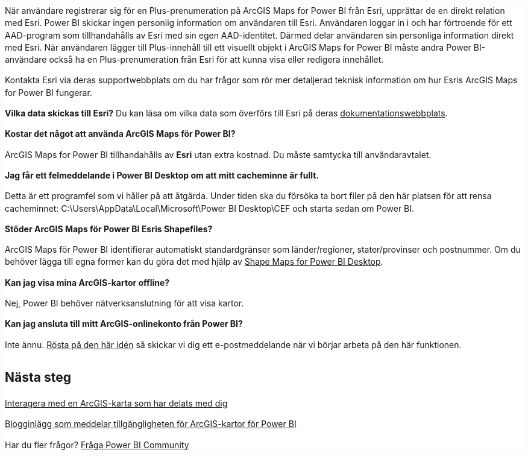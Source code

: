 När användare registrerar sig för en Plus-prenumeration på ArcGIS Maps for Power BI från Esri, upprättar de en direkt relation med Esri. Power BI skickar ingen personlig information om användaren till Esri. Användaren loggar in i och har förtroende för ett AAD-program som tillhandahålls av Esri med sin egen AAD-identitet. Därmed delar användaren sin personliga information direkt med Esri. När användaren lägger till Plus-innehåll till ett visuellt objekt i ArcGIS Maps for Power BI måste andra Power BI-användare också ha en Plus-prenumeration från Esri för att kunna visa eller redigera innehållet. 

Kontakta Esri via deras supportwebbplats om du har frågor som rör mer detaljerad teknisk information om hur Esris ArcGIS Maps for Power BI fungerar.

**Vilka data skickas till Esri?**
Du kan läsa om vilka data som överförs till Esri på deras [dokumentationswebbplats](https://doc.arcgis.com/en/maps-for-powerbi/get-started/data-transfer.htm).

**Kostar det något att använda ArcGIS Maps för Power BI?**

ArcGIS Maps for Power BI tillhandahålls av **Esri** utan extra kostnad. Du måste samtycka till användaravtalet.  

**Jag får ett felmeddelande i Power BI Desktop om att mitt cacheminne är fullt.**

Detta är ett programfel som vi håller på att åtgärda.  Under tiden ska du försöka ta bort filer på den här platsen för att rensa cacheminnet: C:\Users\\AppData\Local\Microsoft\Power BI Desktop\CEF och starta sedan om Power BI.

**Stöder ArcGIS Maps för Power BI Esris Shapefiles?**

ArcGIS Maps för Power BI identifierar automatiskt standardgränser som länder/regioner, stater/provinser och postnummer. Om du behöver lägga till egna former kan du göra det med hjälp av [Shape Maps for Power BI Desktop](desktop-shape-map.md).

**Kan jag visa mina ArcGIS-kartor offline?**

Nej, Power BI behöver nätverksanslutning för att visa kartor.

**Kan jag ansluta till mitt ArcGIS-onlinekonto från Power BI?**

Inte ännu. [Rösta på den här idén](https://ideas.powerbi.com/forums/265200-power-bi-ideas/suggestions/9154765-arcgis-geodatabases) så skickar vi dig ett e-postmeddelande när vi börjar arbeta på den här funktionen.  

## <a name="next-steps"></a>Nästa steg
[Interagera med en ArcGIS-karta som har delats med dig](power-bi-visualizations-arcgis.md)

[Blogginlägg som meddelar tillgängligheten för ArcGIS-kartor för Power BI](https://powerbi.microsoft.com/blog/announcing-arcgis-maps-for-power-bi-by-esri-preview/)

Har du fler frågor? [Fråga Power BI Community](https://community.powerbi.com/)


